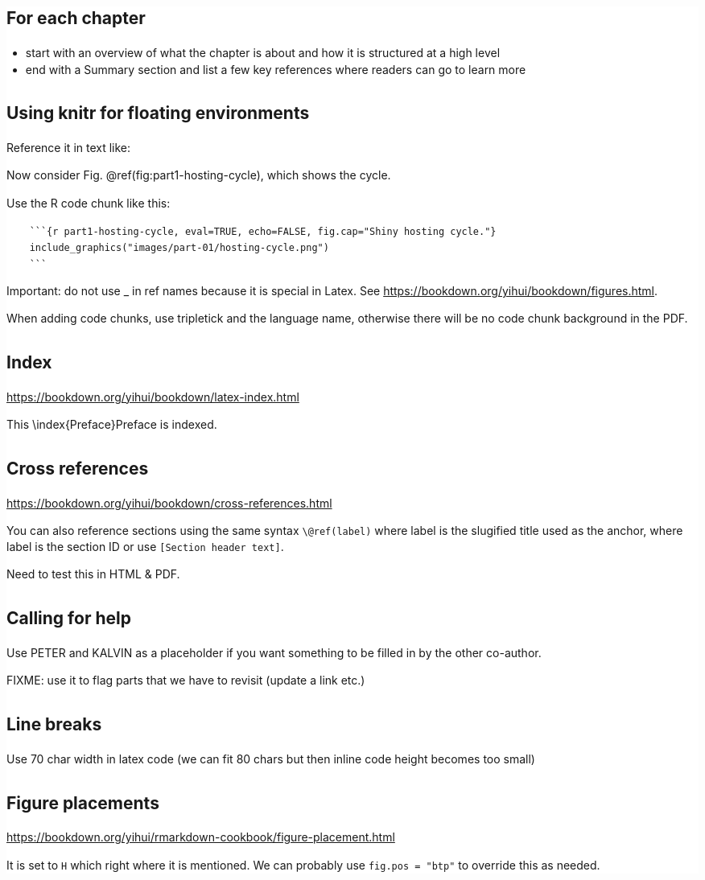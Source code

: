 ## For each chapter

- start with an overview of what the chapter is about and how it is structured at a high level
- end with a Summary section and list a few key references where readers can go to learn more

## Using knitr for floating environments

Reference it in text like:

Now consider Fig. \@ref(fig:part1-hosting-cycle), which shows the cycle.

Use the R code chunk like this:

        ```{r part1-hosting-cycle, eval=TRUE, echo=FALSE, fig.cap="Shiny hosting cycle."}
        include_graphics("images/part-01/hosting-cycle.png")
        ```

Important: do not use _ in ref names because it is special in Latex. See <https://bookdown.org/yihui/bookdown/figures.html>.

When adding code chunks, use tripletick and the language name, otherwise there will be no code chunk background in the PDF.

## Index

<https://bookdown.org/yihui/bookdown/latex-index.html>

This \index{Preface}Preface is indexed.

## Cross references

<https://bookdown.org/yihui/bookdown/cross-references.html>

You can also reference sections using the same syntax `\@ref(label)` where label is the slugified title used as the anchor, where label is the section ID or use `[Section header text]`.

Need to test this in HTML & PDF.

## Calling for help

Use PETER and KALVIN as a placeholder if you want something to be filled in by the other co-author.

FIXME: use it to flag parts that we have to revisit (update a link etc.)

## Line breaks

Use 70 char width in latex code (we can fit 80 chars but then inline code height becomes too small)

## Figure placements

<https://bookdown.org/yihui/rmarkdown-cookbook/figure-placement.html>

It is set to `H` which right where it is mentioned.
We can probably use `fig.pos = "btp"` to override this as needed.
